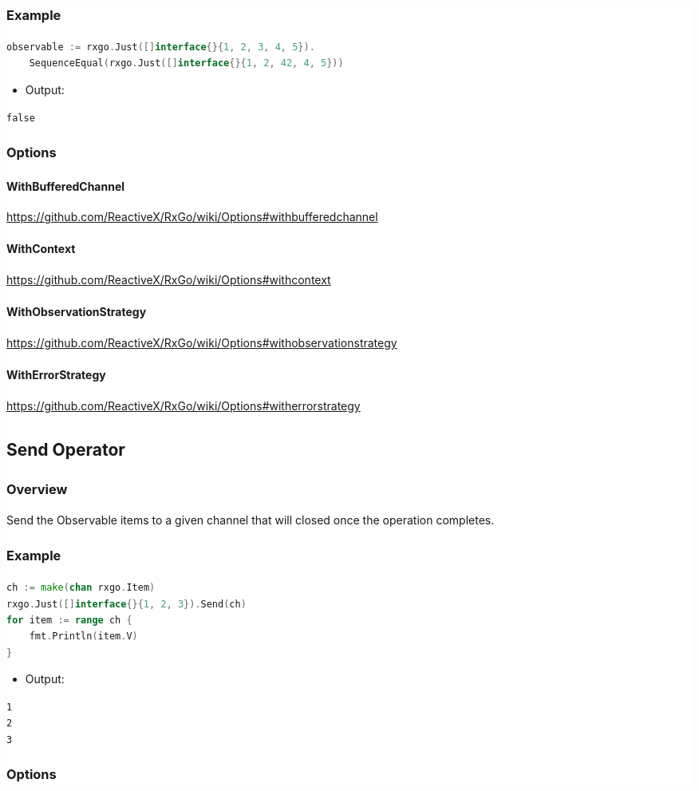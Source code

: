 ### Example

```go
observable := rxgo.Just([]interface{}{1, 2, 3, 4, 5}).
	SequenceEqual(rxgo.Just([]interface{}{1, 2, 42, 4, 5}))
```

* Output:

```
false
```

### Options

#### WithBufferedChannel

https://github.com/ReactiveX/RxGo/wiki/Options#withbufferedchannel

#### WithContext

https://github.com/ReactiveX/RxGo/wiki/Options#withcontext

#### WithObservationStrategy

https://github.com/ReactiveX/RxGo/wiki/Options#withobservationstrategy

#### WithErrorStrategy

https://github.com/ReactiveX/RxGo/wiki/Options#witherrorstrategy

## Send Operator

### Overview

Send the Observable items to a given channel that will closed once the operation completes.

### Example

```go
ch := make(chan rxgo.Item)
rxgo.Just([]interface{}{1, 2, 3}).Send(ch)
for item := range ch {
	fmt.Println(item.V)
}
```

* Output:

```
1
2
3
```

### Options
